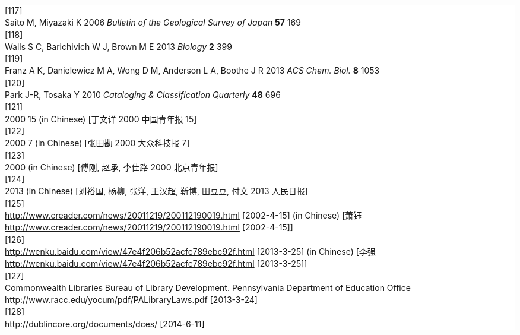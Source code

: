   </div>
  <div class="csl-entry">
    <div class="csl-left-margin">[117]</div><div class="csl-right-inline">Saito M, Miyazaki K 2006 <i>Bulletin of the Geological Survey of Japan</i> <b>57</b> 169</div>
  </div>
  <div class="csl-entry">
    <div class="csl-left-margin">[118]</div><div class="csl-right-inline">Walls S C, Barichivich W J, Brown M E 2013 <i>Biology</i> <b>2</b> 399</div>
  </div>
  <div class="csl-entry">
    <div class="csl-left-margin">[119]</div><div class="csl-right-inline">Franz A K, Danielewicz M A, Wong D M, Anderson L A, Boothe J R 2013 <i>ACS Chem. Biol.</i> <b>8</b> 1053</div>
  </div>
  <div class="csl-entry">
    <div class="csl-left-margin">[120]</div><div class="csl-right-inline">Park J-R, Tosaka Y 2010 <i>Cataloging &#38; Classification Quarterly</i> <b>48</b> 696</div>
  </div>
  <div class="csl-entry">
    <div class="csl-left-margin">[121]</div><div class="csl-right-inline">2000 15 (in Chinese) [丁文详 2000 中国青年报 15]</div>
  </div>
  <div class="csl-entry">
    <div class="csl-left-margin">[122]</div><div class="csl-right-inline">2000 7 (in Chinese) [张田勘 2000 大众科技报 7]</div>
  </div>
  <div class="csl-entry">
    <div class="csl-left-margin">[123]</div><div class="csl-right-inline">2000 (in Chinese) [傅刚, 赵承, 李佳路 2000 北京青年报]</div>
  </div>
  <div class="csl-entry">
    <div class="csl-left-margin">[124]</div><div class="csl-right-inline">2013 (in Chinese) [刘裕国, 杨柳, 张洋, 王汉超, 靳博, 田豆豆, 付文 2013 人民日报]</div>
  </div>
  <div class="csl-entry">
    <div class="csl-left-margin">[125]</div><div class="csl-right-inline"><a href="http://www.creader.com/news/20011219/200112190019.html">http://www.creader.com/news/20011219/200112190019.html</a> [2002-4-15] (in Chinese) [萧钰 <a href="http://www.creader.com/news/20011219/200112190019.html">http://www.creader.com/news/20011219/200112190019.html</a> [2002-4-15]]</div>
  </div>
  <div class="csl-entry">
    <div class="csl-left-margin">[126]</div><div class="csl-right-inline"><a href="http://wenku.baidu.com/view/47e4f206b52acfc789ebc92f.html">http://wenku.baidu.com/view/47e4f206b52acfc789ebc92f.html</a> [2013-3-25] (in Chinese) [李强 <a href="http://wenku.baidu.com/view/47e4f206b52acfc789ebc92f.html">http://wenku.baidu.com/view/47e4f206b52acfc789ebc92f.html</a> [2013-3-25]]</div>
  </div>
  <div class="csl-entry">
    <div class="csl-left-margin">[127]</div><div class="csl-right-inline">Commonwealth Libraries Bureau of Library Development. Pennsylvania Department of Education Office <a href="http://www.racc.edu/yocum/pdf/PALibraryLaws.pdf">http://www.racc.edu/yocum/pdf/PALibraryLaws.pdf</a> [2013-3-24]</div>
  </div>
  <div class="csl-entry">
    <div class="csl-left-margin">[128]</div><div class="csl-right-inline"><a href="http://dublincore.org/documents/dces/">http://dublincore.org/documents/dces/</a> [2014-6-11]</div>
  </div>
</div>

